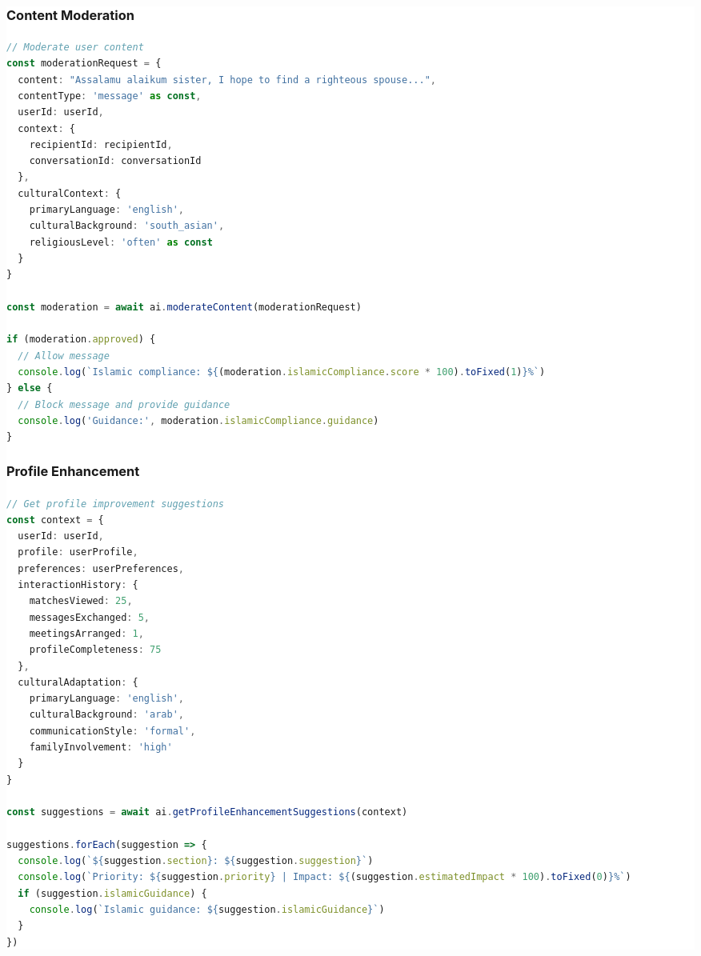 ### Content Moderation

```typescript
// Moderate user content
const moderationRequest = {
  content: "Assalamu alaikum sister, I hope to find a righteous spouse...",
  contentType: 'message' as const,
  userId: userId,
  context: {
    recipientId: recipientId,
    conversationId: conversationId
  },
  culturalContext: {
    primaryLanguage: 'english',
    culturalBackground: 'south_asian',
    religiousLevel: 'often' as const
  }
}

const moderation = await ai.moderateContent(moderationRequest)

if (moderation.approved) {
  // Allow message
  console.log(`Islamic compliance: ${(moderation.islamicCompliance.score * 100).toFixed(1)}%`)
} else {
  // Block message and provide guidance
  console.log('Guidance:', moderation.islamicCompliance.guidance)
}
```

### Profile Enhancement

```typescript
// Get profile improvement suggestions
const context = {
  userId: userId,
  profile: userProfile,
  preferences: userPreferences,
  interactionHistory: {
    matchesViewed: 25,
    messagesExchanged: 5,
    meetingsArranged: 1,
    profileCompleteness: 75
  },
  culturalAdaptation: {
    primaryLanguage: 'english',
    culturalBackground: 'arab',
    communicationStyle: 'formal',
    familyInvolvement: 'high'
  }
}

const suggestions = await ai.getProfileEnhancementSuggestions(context)

suggestions.forEach(suggestion => {
  console.log(`${suggestion.section}: ${suggestion.suggestion}`)
  console.log(`Priority: ${suggestion.priority} | Impact: ${(suggestion.estimatedImpact * 100).toFixed(0)}%`)
  if (suggestion.islamicGuidance) {
    console.log(`Islamic guidance: ${suggestion.islamicGuidance}`)
  }
})
```
